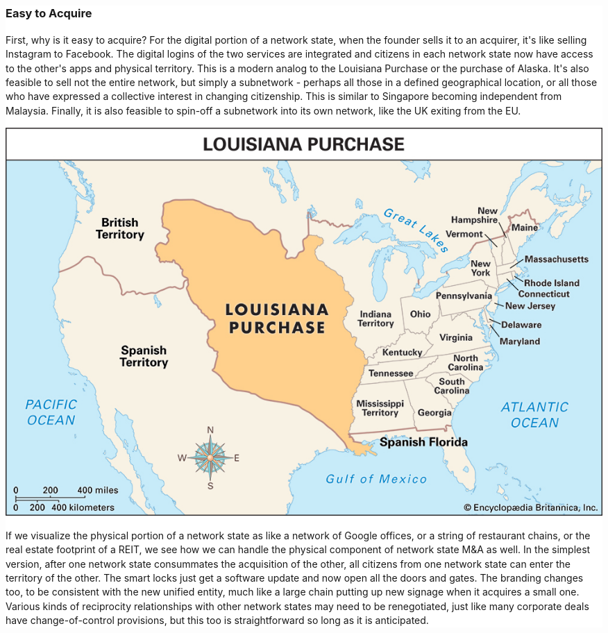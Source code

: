 ### Easy to Acquire

First, why is it easy to acquire? For the digital portion of a network
state, when the founder sells it to an acquirer, it's like selling
Instagram to Facebook. The digital logins of the two services are
integrated and citizens in each network state now have access to the
other's apps and physical territory. This is a modern analog to the
Louisiana Purchase or the purchase of Alaska. It's also feasible to
sell not the entire network, but simply a subnetwork - perhaps all
those in a defined geographical location, or all those who have
expressed a collective interest in changing citizenship. This is
similar to Singapore becoming independent from Malaysia. Finally, it
is also feasible to spin-off a subnetwork into its own network, like
the UK exiting from the EU.

![lousiana-purchase.jpeg](img/lousiana-purchase.jpeg "lousiana-purchase.jpeg")

If we visualize the physical portion of a network state as like a
network of Google offices, or a string of restaurant chains, or the
real estate footprint of a REIT, we see how we can handle the physical
component of network state M&A as well. In the simplest version, after
one network state consummates the acquisition of the other, all
citizens from one network state can enter the territory of the
other. The smart locks just get a software update and now open all the
doors and gates. The branding changes too, to be consistent with the
new unified entity, much like a large chain putting up new signage
when it acquires a small one. Various kinds of reciprocity
relationships with other network states may need to be renegotiated,
just like many corporate deals have change-of-control provisions, but
this too is straightforward so long as it is anticipated.
